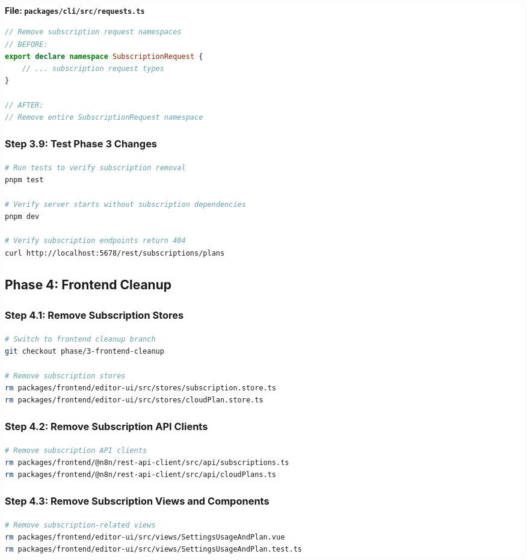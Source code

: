 **File: `packages/cli/src/requests.ts`**

```typescript
// Remove subscription request namespaces
// BEFORE:
export declare namespace SubscriptionRequest {
    // ... subscription request types
}

// AFTER:
// Remove entire SubscriptionRequest namespace
```

### Step 3.9: Test Phase 3 Changes

```bash
# Run tests to verify subscription removal
pnpm test

# Verify server starts without subscription dependencies
pnpm dev

# Verify subscription endpoints return 404
curl http://localhost:5678/rest/subscriptions/plans
```

## Phase 4: Frontend Cleanup

### Step 4.1: Remove Subscription Stores

```bash
# Switch to frontend cleanup branch
git checkout phase/3-frontend-cleanup

# Remove subscription stores
rm packages/frontend/editor-ui/src/stores/subscription.store.ts
rm packages/frontend/editor-ui/src/stores/cloudPlan.store.ts
```

### Step 4.2: Remove Subscription API Clients

```bash
# Remove subscription API clients
rm packages/frontend/@n8n/rest-api-client/src/api/subscriptions.ts
rm packages/frontend/@n8n/rest-api-client/src/api/cloudPlans.ts
```

### Step 4.3: Remove Subscription Views and Components

```bash
# Remove subscription-related views
rm packages/frontend/editor-ui/src/views/SettingsUsageAndPlan.vue
rm packages/frontend/editor-ui/src/views/SettingsUsageAndPlan.test.ts
```
